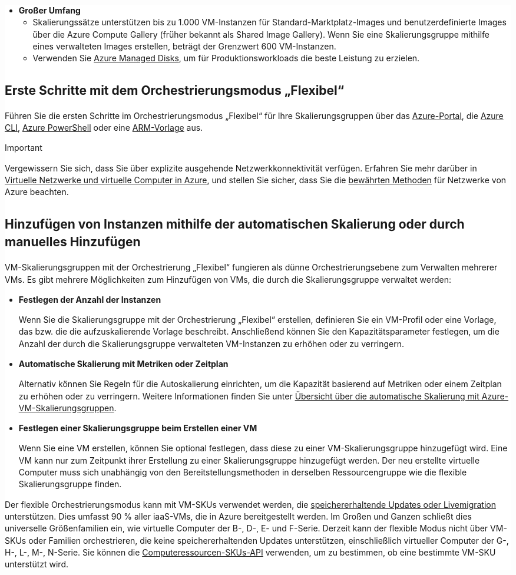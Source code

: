 - **Großer Umfang**
    - Skalierungssätze unterstützen bis zu 1.000 VM-Instanzen für Standard-Marktplatz-Images und benutzerdefinierte Images über die Azure Compute Gallery (früher bekannt als Shared Image Gallery). Wenn Sie eine Skalierungsgruppe mithilfe eines verwalteten Images erstellen, beträgt der Grenzwert 600 VM-Instanzen.
    - Verwenden Sie [Azure Managed Disks](../virtual-machines/managed-disks-overview.md), um für Produktionsworkloads die beste Leistung zu erzielen.



## <a name="get-started-with-flexible-orchestration-mode"></a>Erste Schritte mit dem Orchestrierungsmodus „Flexibel“

Führen Sie die ersten Schritte im Orchestrierungsmodus „Flexibel“ für Ihre Skalierungsgruppen über das [Azure-Portal](flexible-virtual-machine-scale-sets-portal.md), die [Azure CLI](flexible-virtual-machine-scale-sets-cli.md), [Azure PowerShell](flexible-virtual-machine-scale-sets-powershell.md) oder eine [ARM-Vorlage](flexible-virtual-machine-scale-sets-rest-api.md) aus. 

> [!IMPORTANT]
> Vergewissern Sie sich, dass Sie über explizite ausgehende Netzwerkkonnektivität verfügen. Erfahren Sie mehr darüber in [Virtuelle Netzwerke und virtuelle Computer in Azure](../virtual-network/network-overview.md), und stellen Sie sicher, dass Sie die [bewährten Methoden](../virtual-network/concepts-and-best-practices.md) für Netzwerke von Azure beachten.


## <a name="add-instances-with-autoscaling-or-manually"></a>Hinzufügen von Instanzen mithilfe der automatischen Skalierung oder durch manuelles Hinzufügen
VM-Skalierungsgruppen mit der Orchestrierung „Flexibel“ fungieren als dünne Orchestrierungsebene zum Verwalten mehrerer VMs. Es gibt mehrere Möglichkeiten zum Hinzufügen von VMs, die durch die Skalierungsgruppe verwaltet werden:

- **Festlegen der Anzahl der Instanzen**

    Wenn Sie die Skalierungsgruppe mit der Orchestrierung „Flexibel“ erstellen, definieren Sie ein VM-Profil oder eine Vorlage, das bzw. die die aufzuskalierende Vorlage beschreibt. Anschließend können Sie den Kapazitätsparameter festlegen, um die Anzahl der durch die Skalierungsgruppe verwalteten VM-Instanzen zu erhöhen oder zu verringern. 

- **Automatische Skalierung mit Metriken oder Zeitplan** 

    Alternativ können Sie Regeln für die Autoskalierung einrichten, um die Kapazität basierend auf Metriken oder einem Zeitplan zu erhöhen oder zu verringern. Weitere Informationen finden Sie unter [Übersicht über die automatische Skalierung mit Azure-VM-Skalierungsgruppen](..\virtual-machine-scale-sets\virtual-machine-scale-sets-autoscale-overview.md). 

- **Festlegen einer Skalierungsgruppe beim Erstellen einer VM**

    Wenn Sie eine VM erstellen, können Sie optional festlegen, dass diese zu einer VM-Skalierungsgruppe hinzugefügt wird. Eine VM kann nur zum Zeitpunkt ihrer Erstellung zu einer Skalierungsgruppe hinzugefügt werden. Der neu erstellte virtuelle Computer muss sich unabhängig von den Bereitstellungsmethoden in derselben Ressourcengruppe wie die flexible Skalierungsgruppe finden.

Der flexible Orchestrierungsmodus kann mit VM-SKUs verwendet werden, die [speichererhaltende Updates oder Livemigration](../virtual-machines/maintenance-and-updates.md#maintenance-that-doesnt-require-a-reboot) unterstützen. Dies umfasst 90 % aller iaaS-VMs, die in Azure bereitgestellt werden. Im Großen und Ganzen schließt dies universelle Größenfamilien ein, wie virtuelle Computer der B-, D-, E- und F-Serie. Derzeit kann der flexible Modus nicht über VM-SKUs oder Familien orchestrieren, die keine speichererhaltenden Updates unterstützen, einschließlich virtueller Computer der G-, H-, L-, M-, N-Serie. Sie können die [Computeressourcen-SKUs-API](/rest/api/compute/resource-skus/list) verwenden, um zu bestimmen, ob eine bestimmte VM-SKU unterstützt wird.
